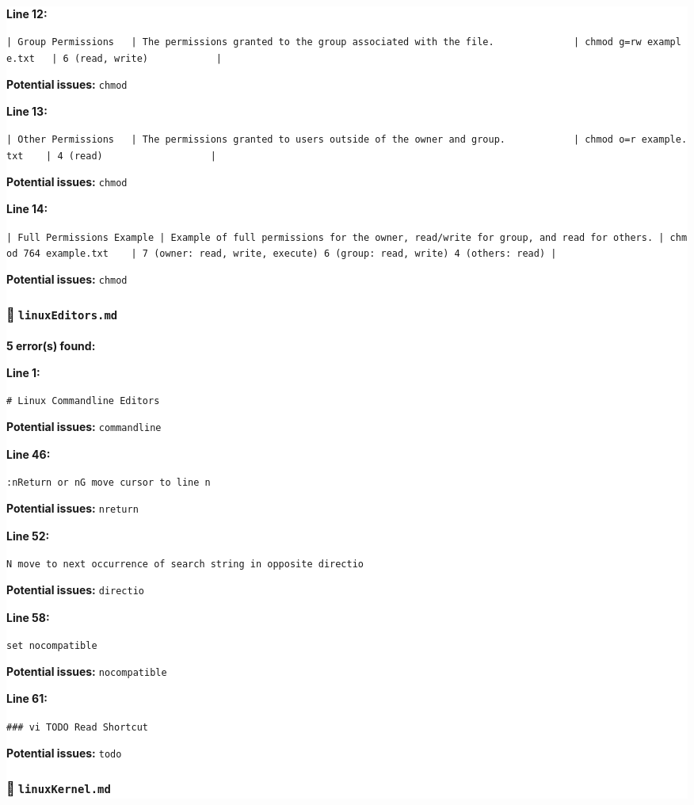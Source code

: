 **Line 12:**
```
| Group Permissions   | The permissions granted to the group associated with the file.              | chmod g=rw example.txt   | 6 (read, write)            |
```
**Potential issues:** `chmod`

**Line 13:**
```
| Other Permissions   | The permissions granted to users outside of the owner and group.            | chmod o=r example.txt    | 4 (read)                   |
```
**Potential issues:** `chmod`

**Line 14:**
```
| Full Permissions Example | Example of full permissions for the owner, read/write for group, and read for others. | chmod 764 example.txt    | 7 (owner: read, write, execute) 6 (group: read, write) 4 (others: read) |
```
**Potential issues:** `chmod`

### 📄 `linuxEditors.md`

**5 error(s) found:**

**Line 1:**
```
# Linux Commandline Editors
```
**Potential issues:** `commandline`

**Line 46:**
```
:nReturn or nG move cursor to line n
```
**Potential issues:** `nreturn`

**Line 52:**
```
N move to next occurrence of search string in opposite directio
```
**Potential issues:** `directio`

**Line 58:**
```
set nocompatible
```
**Potential issues:** `nocompatible`

**Line 61:**
```
### vi TODO Read Shortcut
```
**Potential issues:** `todo`

### 📄 `linuxKernel.md`
